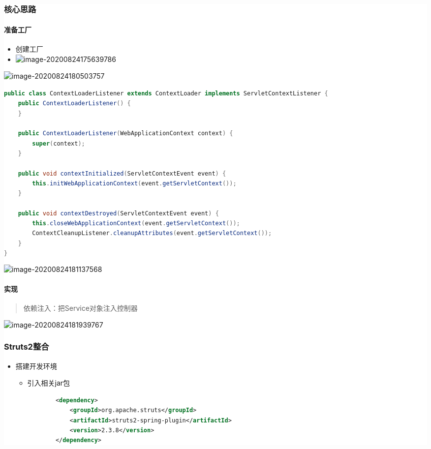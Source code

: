 

### 核心思路

#### 准备工厂

- 创建工厂
- ![image-20200824175639786](https://gitee.com/codeprometheus/MyPicBed/raw/master/img/20210316194918.png)



![image-20200824180503757](https://gitee.com/codeprometheus/MyPicBed/raw/master/img/20210316194919.png)



~~~java
public class ContextLoaderListener extends ContextLoader implements ServletContextListener {
    public ContextLoaderListener() {
    }

    public ContextLoaderListener(WebApplicationContext context) {
        super(context);
    }

    public void contextInitialized(ServletContextEvent event) {
        this.initWebApplicationContext(event.getServletContext());
    }

    public void contextDestroyed(ServletContextEvent event) {
        this.closeWebApplicationContext(event.getServletContext());
        ContextCleanupListener.cleanupAttributes(event.getServletContext());
    }
}
~~~

![image-20200824181137568](image-20200824181137568-1615895614435.png)





#### 实现

> 依赖注入：把Service对象注入控制器



![image-20200824181939767](https://gitee.com/codeprometheus/MyPicBed/raw/master/img/20210316194921.png)



### Struts2整合

- 搭建开发环境

  - 引入相关jar包

    ~~~xml
            <dependency>
                <groupId>org.apache.struts</groupId>
                <artifactId>struts2-spring-plugin</artifactId>
                <version>2.3.8</version>
            </dependency>
    ~~~

